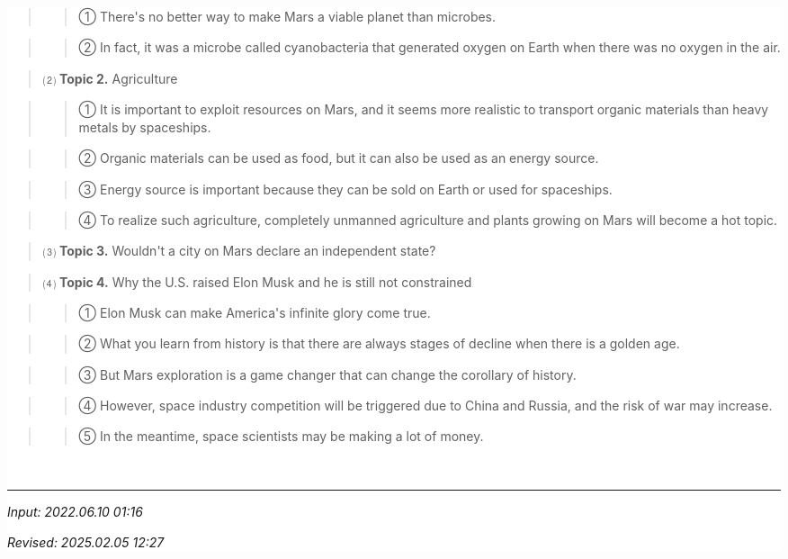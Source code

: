 >> ① There's no better way to make Mars a viable planet than microbes.

>> ② In fact, it was a microbe called cyanobacteria that generated oxygen on Earth when there was no oxygen in the air.

> ⑵ **Topic 2.** Agriculture 

>> ① It is important to exploit resources on Mars, and it seems more realistic to transport organic materials than heavy metals by spaceships.

>> ② Organic materials can be used as food, but it can also be used as an energy source.

>> ③ Energy source is important because they can be sold on Earth or used for spaceships.

>> ④ To realize such agriculture, completely unmanned agriculture and plants growing on Mars will become a hot topic.

> ⑶ **Topic 3.** Wouldn't a city on Mars declare an independent state?

> ⑷ **Topic 4.** Why the U.S. raised Elon Musk and he is still not constrained

>> ① Elon Musk can make America's infinite glory come true.

>> ② What you learn from history is that there are always stages of decline when there is a golden age.

>> ③ But Mars exploration is a game changer that can change the corollary of history.

>> ④ However, space industry competition will be triggered due to China and Russia, and the risk of war may increase.

>> ⑤ In the meantime, space scientists may be making a lot of money.

<br>

---

*Input: 2022.06.10 01:16*

*Revised: 2025.02.05 12:27*
